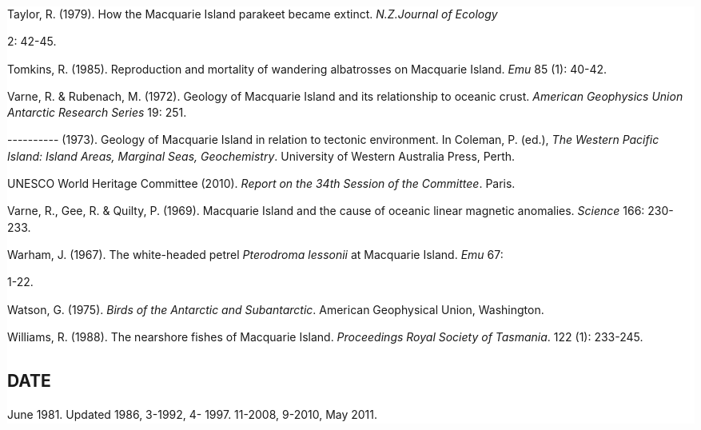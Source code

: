 Taylor, R. (1979). How the Macquarie Island parakeet became extinct.
*N.Z.Journal of Ecology*

2: 42-45.

Tomkins, R. (1985). Reproduction and mortality of wandering albatrosses
on Macquarie Island. *Emu* 85 (1): 40-42.

Varne, R. & Rubenach, M. (1972). Geology of Macquarie Island and its
relationship to oceanic crust. *American Geophysics Union Antarctic
Research Series* 19: 251.

---------- (1973). Geology of Macquarie Island in relation to tectonic
environment. In Coleman, P. (ed.), *The Western Pacific Island: Island
Areas, Marginal Seas, Geochemistry*. University of Western Australia
Press, Perth.

UNESCO World Heritage Committee (2010). *Report on the 34th Session of
the Committee*. Paris.

Varne, R., Gee, R. & Quilty, P. (1969). Macquarie Island and the cause
of oceanic linear magnetic anomalies. *Science* 166: 230-233.

Warham, J. (1967). The white-headed petrel *Pterodroma lessonii* at
Macquarie Island. *Emu* 67:

1-22.

Watson, G. (1975). *Birds of the Antarctic and Subantarctic*. American
Geophysical Union, Washington.

Williams, R. (1988). The nearshore fishes of Macquarie Island.
*Proceedings Royal Society of Tasmania*. 122 (1): 233-245.

**DATE**
--------

June 1981. Updated 1986, 3-1992, 4- 1997. 11-2008, 9-2010, May 2011.
